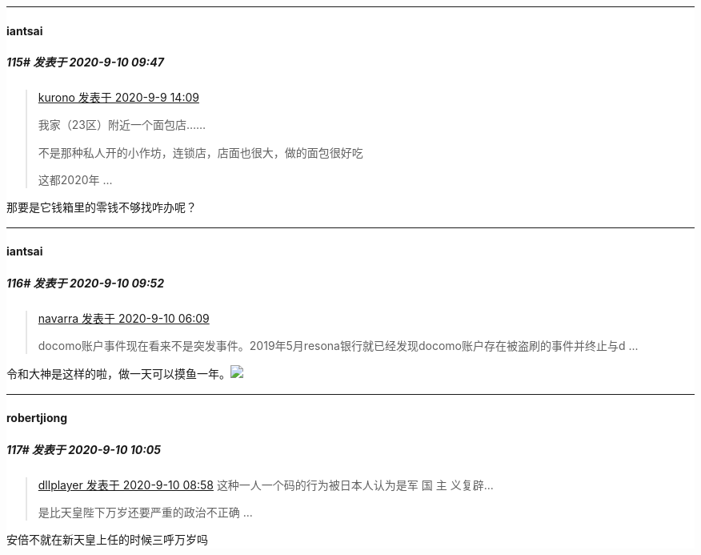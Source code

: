 





-----

####  iantsai  
##### 115#       发表于 2020-9-10 09:47



<blockquote><a href="httphttps://bbs.saraba1st.com/2b/forum.php?mod=redirect&amp;goto=findpost&amp;pid=48686188&amp;ptid=1958936" target="_blank">kurono 发表于 2020-9-9 14:09</a>

我家（23区）附近一个面包店……

不是那种私人开的小作坊，连锁店，店面也很大，做的面包很好吃

这都2020年 ...</blockquote>
那要是它钱箱里的零钱不够找咋办呢？







-----

####  iantsai  
##### 116#       发表于 2020-9-10 09:52



<blockquote><a href="httphttps://bbs.saraba1st.com/2b/forum.php?mod=redirect&amp;goto=findpost&amp;pid=48692539&amp;ptid=1958936" target="_blank">navarra 发表于 2020-9-10 06:09</a>

docomo账户事件现在看来不是突发事件。2019年5月resona银行就已经发现docomo账户存在被盗刷的事件并终止与d ...</blockquote>
令和大神是这样的啦，做一天可以摸鱼一年。<img src="https://static.saraba1st.com/image/smiley/face2017/067.png" referrerpolicy="no-referrer">







-----

####  robertjiong  
##### 117#       发表于 2020-9-10 10:05



<blockquote><a href="httphttps://bbs.saraba1st.com/2b/forum.php?mod=redirect&amp;goto=findpost&amp;pid=48693214&amp;ptid=1958936" target="_blank">dllplayer 发表于 2020-9-10 08:58</a>
这种一人一个码的行为被日本人认为是军 国 主 义复辟...

是比天皇陛下万岁还要严重的政治不正确 ...</blockquote>
安倍不就在新天皇上任的时候三呼万岁吗





